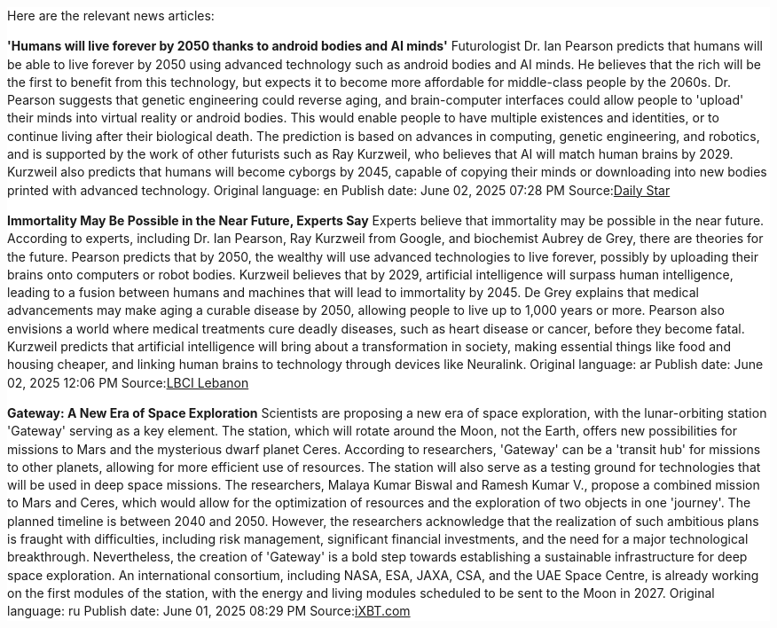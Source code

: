Here are the relevant news articles:

**'Humans will live forever by 2050 thanks to android bodies and AI minds'**
Futurologist Dr. Ian Pearson predicts that humans will be able to live forever by 2050 using advanced technology such as android bodies and AI minds. He believes that the rich will be the first to benefit from this technology, but expects it to become more affordable for middle-class people by the 2060s. Dr. Pearson suggests that genetic engineering could reverse aging, and brain-computer interfaces could allow people to 'upload' their minds into virtual reality or android bodies. This would enable people to have multiple existences and identities, or to continue living after their biological death. The prediction is based on advances in computing, genetic engineering, and robotics, and is supported by the work of other futurists such as Ray Kurzweil, who believes that AI will match human brains by 2029. Kurzweil also predicts that humans will become cyborgs by 2045, capable of copying their minds or downloading into new bodies printed with advanced technology.
Original language: en
Publish date: June 02, 2025 07:28 PM
Source:[Daily Star](https://www.dailystar.co.uk/news/weird-news/humans-live-forever-2050-thanks-35323910)

**Immortality May Be Possible in the Near Future, Experts Say**
Experts believe that immortality may be possible in the near future. According to experts, including Dr. Ian Pearson, Ray Kurzweil from Google, and biochemist Aubrey de Grey, there are theories for the future. Pearson predicts that by 2050, the wealthy will use advanced technologies to live forever, possibly by uploading their brains onto computers or robot bodies. Kurzweil believes that by 2029, artificial intelligence will surpass human intelligence, leading to a fusion between humans and machines that will lead to immortality by 2045. De Grey explains that medical advancements may make aging a curable disease by 2050, allowing people to live up to 1,000 years or more. Pearson also envisions a world where medical treatments cure deadly diseases, such as heart disease or cancer, before they become fatal. Kurzweil predicts that artificial intelligence will bring about a transformation in society, making essential things like food and housing cheaper, and linking human brains to technology through devices like Neuralink.
Original language: ar
Publish date: June 02, 2025 12:06 PM
Source:[LBCI Lebanon](https://www.lbcgroup.tv/news/technology/857736/lbci-lebanon-articles/ar)

**Gateway: A New Era of Space Exploration**
Scientists are proposing a new era of space exploration, with the lunar-orbiting station 'Gateway' serving as a key element. The station, which will rotate around the Moon, not the Earth, offers new possibilities for missions to Mars and the mysterious dwarf planet Ceres. According to researchers, 'Gateway' can be a 'transit hub' for missions to other planets, allowing for more efficient use of resources. The station will also serve as a testing ground for technologies that will be used in deep space missions. The researchers, Malaya Kumar Biswal and Ramesh Kumar V., propose a combined mission to Mars and Ceres, which would allow for the optimization of resources and the exploration of two objects in one 'journey'. The planned timeline is between 2040 and 2050. However, the researchers acknowledge that the realization of such ambitious plans is fraught with difficulties, including risk management, significant financial investments, and the need for a major technological breakthrough. Nevertheless, the creation of 'Gateway' is a bold step towards establishing a sustainable infrastructure for deep space exploration. An international consortium, including NASA, ESA, JAXA, CSA, and the UAE Space Centre, is already working on the first modules of the station, with the energy and living modules scheduled to be sent to the Moon in 2027.
Original language: ru
Publish date: June 01, 2025 08:29 PM
Source:[iXBT.com](https://www.ixbt.com/live/science/na-mars-i-cereru-cherez-lunnyy-tramplin-kak-stanciya-gateway-stanet-kosmoportom-dlya-poletov-na-mars-i-dalshe.html)
